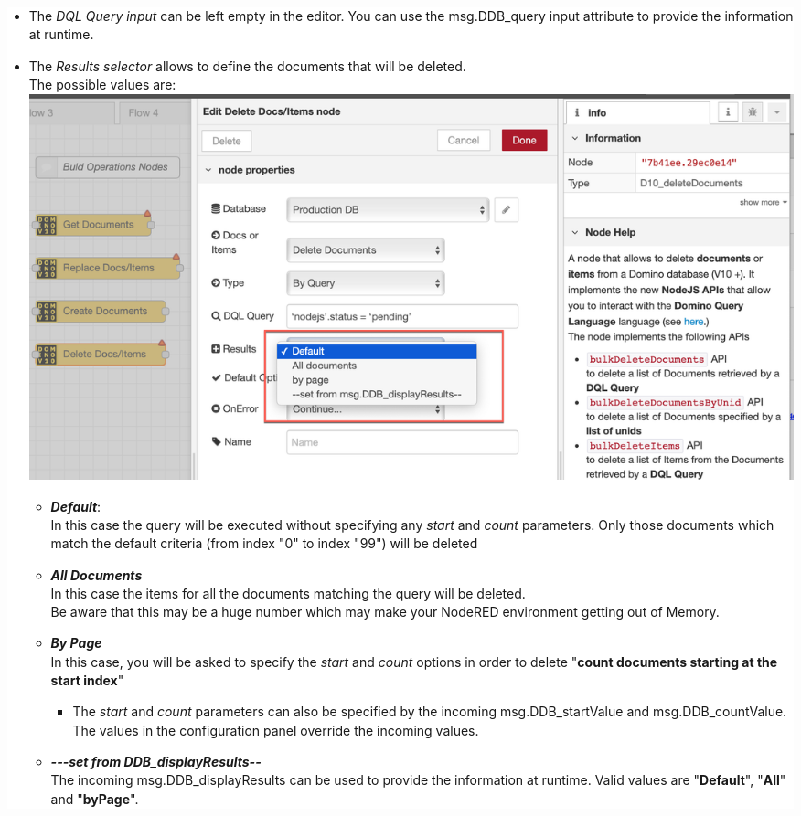 -   The *DQL Query input* can be left empty in the editor. You can use
    the msg.DDB\_query input attribute to provide the information at
    runtime.

-   The *Results selector* allows to define the documents that will be
    deleted.\
    The possible values are:\
    ![](./media/image36.png)

    -   ***Default***:\
        In this case the query will be executed without specifying any
        *start* and *count* parameters. Only those documents which match
        the default criteria (from index "0" to index "99") will be
        deleted

    -   ***All Documents***\
        In this case the items for all the documents matching the query
        will be deleted.\
        Be aware that this may be a huge number which may make your
        NodeRED environment getting out of Memory.

    -   ***By Page***\
        In this case, you will be asked to specify the *start* and
        *count* options in order to delete "**count documents starting
        at the start index**"

        -   The *start* and *count* parameters can also be specified by
            the incoming msg.DDB\_startValue and msg.DDB\_countValue.\
            The values in the configuration panel override the incoming
            values.

    -   ***---set from DDB\_displayResults\--***\
        The incoming msg.DDB\_displayResults can be used to provide the
        information at runtime. Valid values are "**Default**",
        "**All**" and "**byPage**".
